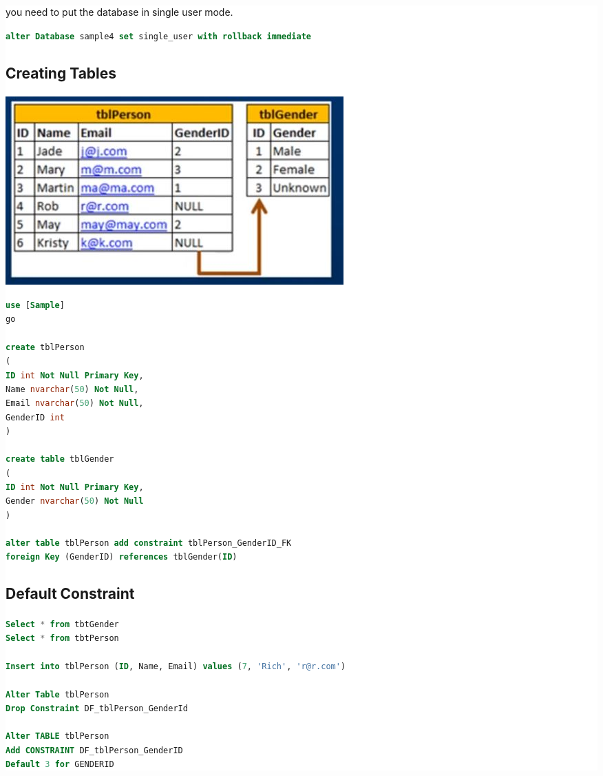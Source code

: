 you need to put the database in single user mode.
```SQL
alter Database sample4 set single_user with rollback immediate
```
## Creating Tables
![Data Type](/44_SQL_Server/creating_table.JPG)
```SQL
use [Sample]
go

create tblPerson
(
ID int Not Null Primary Key,
Name nvarchar(50) Not Null,
Email nvarchar(50) Not Null,
GenderID int  
)

create table tblGender
(
ID int Not Null Primary Key,
Gender nvarchar(50) Not Null
)

alter table tblPerson add constraint tblPerson_GenderID_FK
foreign Key (GenderID) references tblGender(ID)
```

## Default Constraint
```SQL
Select * from tbtGender
Select * from tbtPerson

Insert into tblPerson (ID, Name, Email) values (7, 'Rich', 'r@r.com')

Alter Table tblPerson
Drop Constraint DF_tblPerson_GenderId

Alter TABLE tblPerson
Add CONSTRAINT DF_tblPerson_GenderID
Default 3 for GENDERID
```
